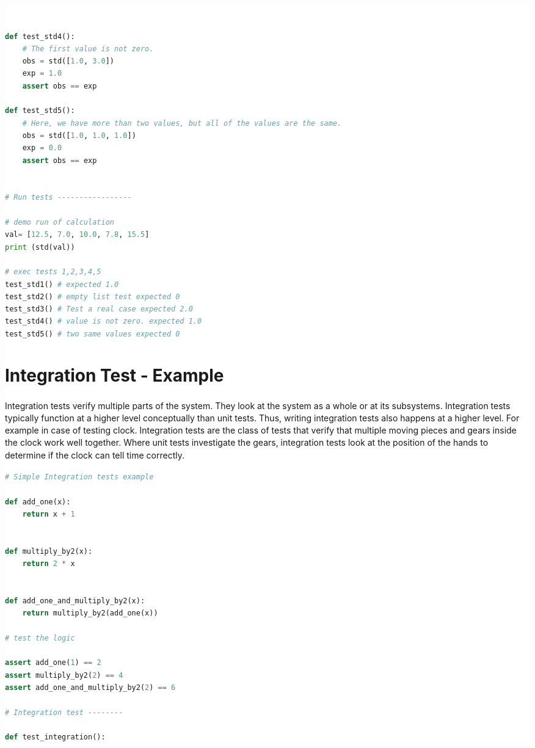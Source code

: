 ```python


def test_std4():
    # The first value is not zero.
    obs = std([1.0, 3.0])
    exp = 1.0
    assert obs == exp

def test_std5():
    # Here, we have more than two values, but all of the values are the same.
    obs = std([1.0, 1.0, 1.0])
    exp = 0.0
    assert obs == exp


# Run tests -----------------

# demo run of calculation
val= [12.5, 7.0, 10.0, 7.8, 15.5]
print (std(val))

# exec tests 1,2,3,4,5
test_std1() # expected 1.0
test_std2() # empty list test expected 0
test_std3() # Test a real case expected 2.0
test_std4() # value is not zero. expected 1.0
test_std5() # two same values expected 0
```




# Integration Test - Example

Integration tests verify multiple parts of the system. They look at the system as a whole or at its subsystems. Integration tests typically function at a higher level conceptually than unit tests. Thus, writing integration tests also happens at a higher level. For example in case of testing clock. Integration tests are the class of tests that verify that multiple moving pieces and gears inside the clock work well together. Where unit tests investigate the gears, integration tests look at the position of the hands to determine if the clock can tell time correctly. 


```python
# Simple Integration tests example  

def add_one(x): 
    return x + 1


def multiply_by2(x):
    return 2 * x


def add_one_and_multiply_by2(x):
    return multiply_by2(add_one(x))

# test the logic

assert add_one(1) == 2
assert multiply_by2(2) == 4
assert add_one_and_multiply_by2(2) == 6

# Integration test --------

def test_integration():  
```
